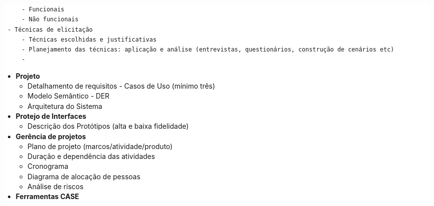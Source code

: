 		 - Funcionais 
		 - Não funcionais
	 - Técnicas de elicitação
		 - Técnicas escolhidas e justificativas 
		 - Planejamento das técnicas: aplicação e análise (entrevistas, questionários, construção de cenários etc)
		 - 
 - **Projeto**
	 - Detalhamento de requisitos - Casos de Uso (mínimo três)
	 - Modelo Semântico - DER 
	 - Arquitetura do Sistema
 - **Protejo de Interfaces**
	 - Descrição dos Protótipos (alta e baixa fidelidade)
 - **Gerência de projetos**
	 - Plano de projeto (marcos/atividade/produto)
	 - Duração e dependência das atividades
	 - Cronograma 
	 - Diagrama de alocação de pessoas
	 - Análise de riscos
 - **Ferramentas CASE**



